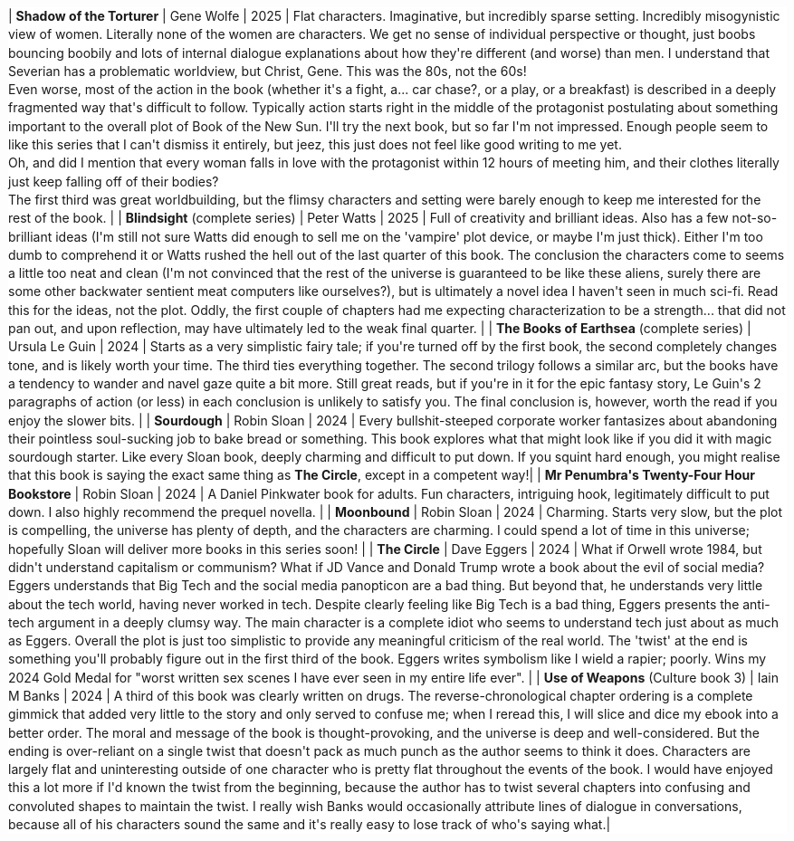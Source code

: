 | **Shadow of the Torturer** | Gene Wolfe | 2025 | Flat characters. Imaginative, but incredibly sparse setting. Incredibly misogynistic view of women. Literally none of the women are characters. We get no sense of individual perspective or thought, just boobs bouncing boobily and lots of internal dialogue explanations about how they're different (and worse) than men. I understand that Severian has a problematic worldview, but Christ, Gene. This was the 80s, not the 60s! <br> Even worse, most of the action in the book (whether it's a fight, a... car chase?, or a play, or a breakfast) is described in a deeply fragmented way that's difficult to follow. Typically action starts right in the middle of the protagonist postulating about something important to the overall plot of Book of the New Sun. I'll try the next book, but so far I'm not impressed. Enough people seem to like this series that I can't dismiss it entirely, but jeez, this just does not feel like good writing to me yet. <br> Oh, and did I mention that every woman falls in love with the protagonist within 12 hours of meeting him, and their clothes literally just keep falling off of their bodies? <br> The first third was great worldbuilding, but the flimsy characters and setting were barely enough to keep me interested for the rest of the book. |
| **Blindsight**  (complete series) | Peter Watts | 2025 | Full of creativity and brilliant ideas. Also has a few not-so-brilliant ideas (I'm still not sure Watts did enough to sell me on the 'vampire' plot device, or maybe I'm just thick). Either I'm too dumb to comprehend it or Watts rushed the hell out of the last quarter of this book. The conclusion the characters come to seems a little too neat and clean (I'm not convinced that the rest of the universe is guaranteed to be like these aliens, surely there are some other backwater sentient meat computers like ourselves?), but is ultimately a novel idea I haven't seen in much sci-fi. Read this for the ideas, not the plot. Oddly, the first couple of chapters had me expecting characterization to be a strength... that did not pan out, and upon reflection, may have ultimately led to the weak final quarter. |
| **The Books of Earthsea**  (complete series) | Ursula Le Guin | 2024 | Starts as a very simplistic fairy tale; if you're turned off by the first book, the second completely changes tone, and is likely worth your time. The third ties everything together. The second trilogy follows a similar arc, but the books have a tendency to wander and navel gaze quite a bit more. Still great reads, but if you're in it for the epic fantasy story, Le Guin's 2 paragraphs of action (or less) in each conclusion is unlikely to satisfy you. The final conclusion is, however, worth the read if you enjoy the slower bits. |
| **Sourdough** | Robin Sloan | 2024 | Every bullshit-steeped corporate worker fantasizes about abandoning their pointless soul-sucking job to bake bread or something. This book explores what that might look like if you did it with magic sourdough starter. Like every Sloan book, deeply charming and difficult to put down. If you squint hard enough, you might realise that this book is saying the exact same thing as **The Circle**, except in a competent way!|
| **Mr Penumbra's Twenty-Four Hour Bookstore** | Robin Sloan | 2024 | A Daniel Pinkwater book for adults. Fun characters, intriguing hook, legitimately difficult to put down. I also highly recommend the prequel novella. |
| **Moonbound** | Robin Sloan | 2024 | Charming. Starts very slow, but the plot is compelling, the universe has plenty of depth, and the characters are charming. I could spend a lot of time in this universe; hopefully Sloan will deliver more books in this series soon! |
| **The Circle** | Dave Eggers | 2024 | What if Orwell wrote 1984, but didn't understand capitalism or communism? What if JD Vance and Donald Trump wrote a book about the evil of social media? Eggers understands that Big Tech and the social media panopticon are a bad thing. But beyond that, he understands very little about the tech world, having never worked in tech. Despite clearly feeling like Big Tech is a bad thing, Eggers presents the anti-tech argument in a deeply clumsy way. The main character is a complete idiot who seems to understand tech just about as much as Eggers. Overall the plot is just too simplistic to provide any meaningful criticism of the real world. The 'twist' at the end is something you'll probably figure out in the first third of the book. Eggers writes symbolism like I wield a rapier; poorly. Wins my 2024 Gold Medal for "worst written sex scenes I have ever seen in my entire life ever". |
| **Use of Weapons** (Culture book 3) | Iain M Banks | 2024 | A third of this book was clearly written on drugs. The reverse-chronological chapter ordering is a complete gimmick that added very little to the story and only served to confuse me; when I reread this, I will slice and dice my ebook into a better order. The moral and message of the book is thought-provoking, and the universe is deep and well-considered. But the ending is over-reliant on a single twist that doesn't pack as much punch as the author seems to think it does. Characters are largely flat and uninteresting outside of one character who is pretty flat throughout the events of the book. I would have enjoyed this a lot more if I'd known the twist from the beginning, because the author has to twist several chapters into confusing and convoluted shapes to maintain the twist. I really wish Banks would occasionally attribute lines of dialogue in conversations, because all of his characters sound the same and it's really easy to lose track of who's saying what.|